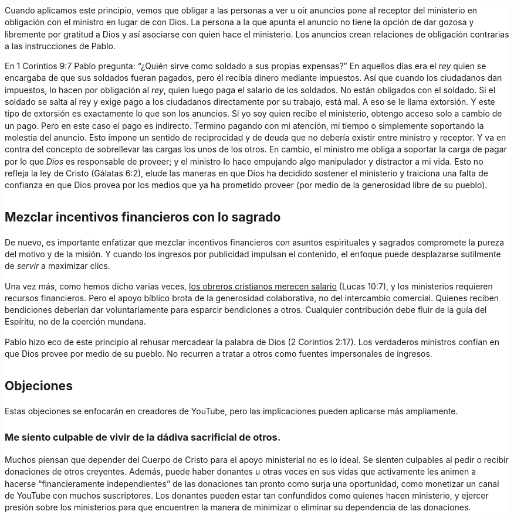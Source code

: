 Cuando aplicamos este principio, vemos que obligar a las personas a ver u oír anuncios pone al receptor del ministerio en obligación con el ministro en lugar de con Dios. La persona a la que apunta el anuncio no tiene la opción de dar gozosa y libremente por gratitud a Dios y así asociarse con quien hace el ministerio. Los anuncios crean relaciones de obligación contrarias a las instrucciones de Pablo.

En 1 Corintios 9:7 Pablo pregunta: “¿Quién sirve como soldado a sus propias expensas?” En aquellos días era el *rey* quien se encargaba de que sus soldados fueran pagados, pero él recibía dinero mediante impuestos. Así que cuando los ciudadanos dan impuestos, lo hacen por obligación al *rey*, quien luego paga el salario de los soldados. No están obligados con el soldado. Si el soldado se salta al rey y exige pago a los ciudadanos directamente por su trabajo, está mal. A eso se le llama extorsión. Y este tipo de extorsión es exactamente lo que son los anuncios. Si yo soy quien recibe el ministerio, obtengo acceso solo a cambio de un pago. Pero en este caso el pago es indirecto. Termino pagando con mi atención, mi tiempo o simplemente soportando la molestia del anuncio. Esto impone un sentido de reciprocidad y de deuda que no debería existir entre ministro y receptor. Y va en contra del concepto de sobrellevar las cargas los unos de los otros. En cambio, el ministro me obliga a soportar la carga de pagar por lo que *Dios* es responsable de proveer; y el ministro lo hace empujando algo manipulador y distractor a mi vida. Esto no refleja la ley de Cristo (Gálatas 6:2), elude las maneras en que Dios ha decidido sostener el ministerio y traiciona una falta de confianza en que Dios provea por los medios que ya ha prometido proveer (por medio de la generosidad libre de su pueblo).

## Mezclar incentivos financieros con lo sagrado

De nuevo, es importante enfatizar que mezclar incentivos financieros con asuntos espirituales y sagrados compromete la pureza del motivo y de la misión. Y cuando los ingresos por publicidad impulsan el contenido, el enfoque puede desplazarse sutilmente de *servir* a maximizar clics.  

Una vez más, como hemos dicho varias veces, [los obreros cristianos merecen salario](https://sellingjesus.org/articles/should-preachers-be-paid) (Lucas 10:7), y los ministerios requieren recursos financieros. Pero el apoyo bíblico brota de la generosidad colaborativa, no del intercambio comercial. Quienes reciben bendiciones deberían dar voluntariamente para esparcir bendiciones a otros. Cualquier contribución debe fluir de la guía del Espíritu, no de la coerción mundana.

Pablo hizo eco de este principio al rehusar mercadear la palabra de Dios (2 Corintios 2:17). Los verdaderos ministros confían en que Dios provee por medio de su pueblo. No recurren a tratar a otros como fuentes impersonales de ingresos. 

## Objeciones

Estas objeciones se enfocarán en creadores de YouTube, pero las implicaciones pueden aplicarse más ampliamente.

### Me siento culpable de vivir de la dádiva sacrificial de otros.

Muchos piensan que depender del Cuerpo de Cristo para el apoyo ministerial no es lo ideal. Se sienten culpables al pedir o recibir donaciones de otros creyentes. Además, puede haber donantes u otras voces en sus vidas que activamente les animen a hacerse “financieramente independientes” de las donaciones tan pronto como surja una oportunidad, como monetizar un canal de YouTube con muchos suscriptores. Los donantes pueden estar tan confundidos como quienes hacen ministerio, y ejercer presión sobre los ministerios para que encuentren la manera de minimizar o eliminar su dependencia de las donaciones.
